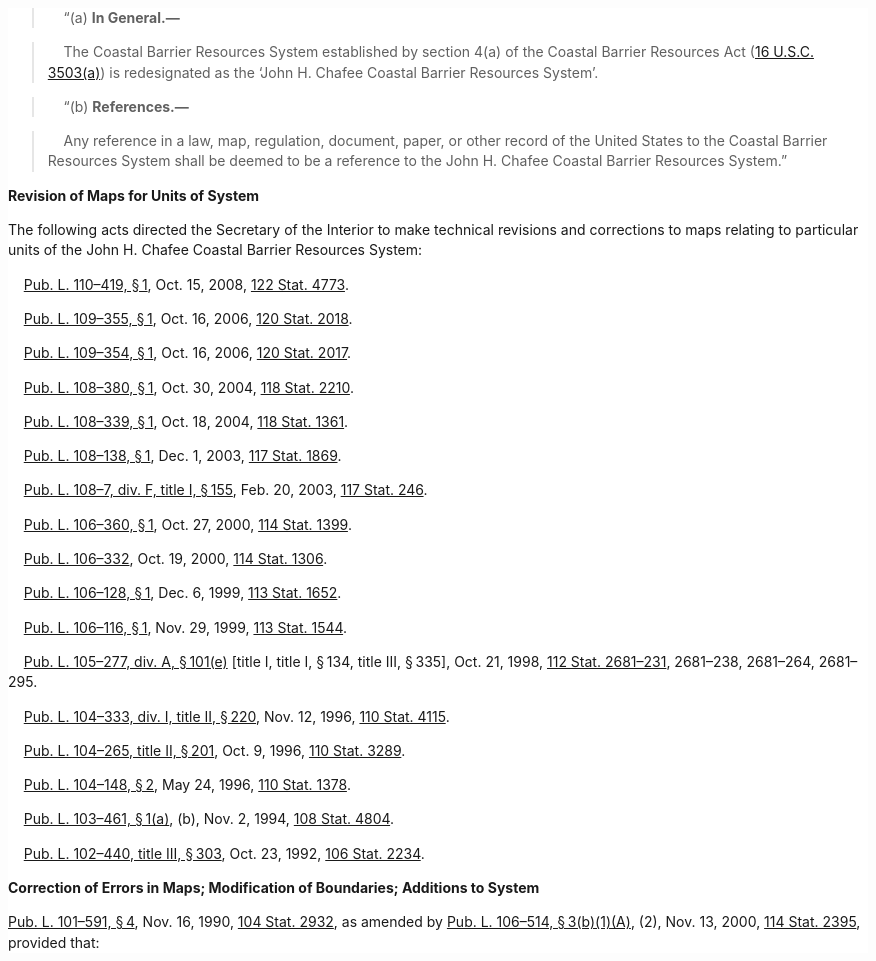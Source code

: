 >     “(a) __In General.—__ 

>     The Coastal Barrier Resources System established by section 4(a) of the Coastal Barrier Resources Act ([16 U.S.C. 3503(a)][/us/usc/t16/s3503/a]) is redesignated as the ‘John H. Chafee Coastal Barrier Resources System’.

>     “(b) __References.—__ 

>     Any reference in a law, map, regulation, document, paper, or other record of the United States to the Coastal Barrier Resources System shall be deemed to be a reference to the John H. Chafee Coastal Barrier Resources System.”

 __Revision of Maps for Units of System__ 

The following acts directed the Secretary of the Interior to make technical revisions and corrections to maps relating to particular units of the John H. Chafee Coastal Barrier Resources System:

    [Pub. L. 110–419, § 1][/us/pl/110/419/s1], Oct. 15, 2008, [122 Stat. 4773][/us/stat/122/4773].

    [Pub. L. 109–355, § 1][/us/pl/109/355/s1], Oct. 16, 2006, [120 Stat. 2018][/us/stat/120/2018].

    [Pub. L. 109–354, § 1][/us/pl/109/354/s1], Oct. 16, 2006, [120 Stat. 2017][/us/stat/120/2017].

    [Pub. L. 108–380, § 1][/us/pl/108/380/s1], Oct. 30, 2004, [118 Stat. 2210][/us/stat/118/2210].

    [Pub. L. 108–339, § 1][/us/pl/108/339/s1], Oct. 18, 2004, [118 Stat. 1361][/us/stat/118/1361].

    [Pub. L. 108–138, § 1][/us/pl/108/138/s1], Dec. 1, 2003, [117 Stat. 1869][/us/stat/117/1869].

    [Pub. L. 108–7, div. F, title I, § 155][/us/pl/108/7/s155], Feb. 20, 2003, [117 Stat. 246][/us/stat/117/246].

    [Pub. L. 106–360, § 1][/us/pl/106/360/s1], Oct. 27, 2000, [114 Stat. 1399][/us/stat/114/1399].

    [Pub. L. 106–332][/us/pl/106/332], Oct. 19, 2000, [114 Stat. 1306][/us/stat/114/1306].

    [Pub. L. 106–128, § 1][/us/pl/106/128/s1], Dec. 6, 1999, [113 Stat. 1652][/us/stat/113/1652].

    [Pub. L. 106–116, § 1][/us/pl/106/116/s1], Nov. 29, 1999, [113 Stat. 1544][/us/stat/113/1544].

    [Pub. L. 105–277, div. A, § 101(e)][/us/pl/105/277/s101/e] \[title I, title I, § 134, title III, § 335\], Oct. 21, 1998, [112 Stat. 2681–231][/us/stat/112/2681-231], 2681–238, 2681–264, 2681–295.

    [Pub. L. 104–333, div. I, title II, § 220][/us/pl/104/333/s220], Nov. 12, 1996, [110 Stat. 4115][/us/stat/110/4115].

    [Pub. L. 104–265, title II, § 201][/us/pl/104/265/s201], Oct. 9, 1996, [110 Stat. 3289][/us/stat/110/3289].

    [Pub. L. 104–148, § 2][/us/pl/104/148/s2], May 24, 1996, [110 Stat. 1378][/us/stat/110/1378].

    [Pub. L. 103–461, § 1(a)][/us/pl/103/461/s1/a], (b), Nov. 2, 1994, [108 Stat. 4804][/us/stat/108/4804].

    [Pub. L. 102–440, title III, § 303][/us/pl/102/440/s303], Oct. 23, 1992, [106 Stat. 2234][/us/stat/106/2234].

 __Correction of Errors in Maps; Modification of Boundaries; Additions to System__ 

[Pub. L. 101–591, § 4][/us/pl/101/591/s4], Nov. 16, 1990, [104 Stat. 2932][/us/stat/104/2932], as amended by [Pub. L. 106–514, § 3(b)(1)(A)][/us/pl/106/514/s3/b/1/A], (2), Nov. 13, 2000, [114 Stat. 2395][/us/stat/114/2395], provided that:


[/us/usc/t16/s3503]: https://publicdocs.github.io/go/links?ns=uslm&ref=%2Fus%2Fusc%2Ft16%2Fs3503
[/us/pl/101/591]: https://publicdocs.github.io/go/links?ns=uslm&ref=%2Fus%2Fpl%2F101%2F591
[/us/pl/97/348/s4]: https://publicdocs.github.io/go/links?ns=uslm&ref=%2Fus%2Fpl%2F97%2F348%2Fs4
[/us/stat/96/1654]: https://publicdocs.github.io/go/links?ns=uslm&ref=%2Fus%2Fstat%2F96%2F1654
[/us/pl/97/396/s8]: https://publicdocs.github.io/go/links?ns=uslm&ref=%2Fus%2Fpl%2F97%2F396%2Fs8
[/us/stat/96/2007]: https://publicdocs.github.io/go/links?ns=uslm&ref=%2Fus%2Fstat%2F96%2F2007
[/us/pl/100/707/s204/b]: https://publicdocs.github.io/go/links?ns=uslm&ref=%2Fus%2Fpl%2F100%2F707%2Fs204%2Fb
[/us/stat/102/4713]: https://publicdocs.github.io/go/links?ns=uslm&ref=%2Fus%2Fstat%2F102%2F4713
[/us/pl/101/591/s3]: https://publicdocs.github.io/go/links?ns=uslm&ref=%2Fus%2Fpl%2F101%2F591%2Fs3
[/us/stat/104/2931]: https://publicdocs.github.io/go/links?ns=uslm&ref=%2Fus%2Fstat%2F104%2F2931
[/us/pl/106/167/s3/c/3]: https://publicdocs.github.io/go/links?ns=uslm&ref=%2Fus%2Fpl%2F106%2F167%2Fs3%2Fc%2F3
[/us/stat/113/1804]: https://publicdocs.github.io/go/links?ns=uslm&ref=%2Fus%2Fstat%2F113%2F1804
[/us/pl/106/514]: https://publicdocs.github.io/go/links?ns=uslm&ref=%2Fus%2Fpl%2F106%2F514
[/us/stat/114/2394]: https://publicdocs.github.io/go/links?ns=uslm&ref=%2Fus%2Fstat%2F114%2F2394
[/us/pl/101/591/s4/d]: https://publicdocs.github.io/go/links?ns=uslm&ref=%2Fus%2Fpl%2F101%2F591%2Fs4%2Fd
[/us/pl/106/514]: https://publicdocs.github.io/go/links?ns=uslm&ref=%2Fus%2Fpl%2F106%2F514
[/us/pl/101/591/s4/d]: https://publicdocs.github.io/go/links?ns=uslm&ref=%2Fus%2Fpl%2F101%2F591%2Fs4%2Fd
[/us/stat/104/2933]: https://publicdocs.github.io/go/links?ns=uslm&ref=%2Fus%2Fstat%2F104%2F2933
[/us/pl/107/217/s5/c]: https://publicdocs.github.io/go/links?ns=uslm&ref=%2Fus%2Fpl%2F107%2F217%2Fs5%2Fc
[/us/stat/116/1303]: https://publicdocs.github.io/go/links?ns=uslm&ref=%2Fus%2Fstat%2F116%2F1303
[/us/pl/111/350/s6/c]: https://publicdocs.github.io/go/links?ns=uslm&ref=%2Fus%2Fpl%2F111%2F350%2Fs6%2Fc
[/us/stat/124/3854]: https://publicdocs.github.io/go/links?ns=uslm&ref=%2Fus%2Fstat%2F124%2F3854
[/us/pl/106/514/s3/d]: https://publicdocs.github.io/go/links?ns=uslm&ref=%2Fus%2Fpl%2F106%2F514%2Fs3%2Fd
[/us/pl/106/514/s3/a]: https://publicdocs.github.io/go/links?ns=uslm&ref=%2Fus%2Fpl%2F106%2F514%2Fs3%2Fa
[/us/pl/106/514/s3/b/1]: https://publicdocs.github.io/go/links?ns=uslm&ref=%2Fus%2Fpl%2F106%2F514%2Fs3%2Fb%2F1
[/us/pl/101/591/s4/d]: https://publicdocs.github.io/go/links?ns=uslm&ref=%2Fus%2Fpl%2F101%2F591%2Fs4%2Fd
[/us/pl/106/514/s3/c]: https://publicdocs.github.io/go/links?ns=uslm&ref=%2Fus%2Fpl%2F106%2F514%2Fs3%2Fc
[/us/pl/106/514/s2]: https://publicdocs.github.io/go/links?ns=uslm&ref=%2Fus%2Fpl%2F106%2F514%2Fs2
[/us/pl/106/167/s3/c/3/A]: https://publicdocs.github.io/go/links?ns=uslm&ref=%2Fus%2Fpl%2F106%2F167%2Fs3%2Fc%2F3%2FA
[/us/pl/106/167/s3/c/3/B]: https://publicdocs.github.io/go/links?ns=uslm&ref=%2Fus%2Fpl%2F106%2F167%2Fs3%2Fc%2F3%2FB
[/us/pl/101/591]: https://publicdocs.github.io/go/links?ns=uslm&ref=%2Fus%2Fpl%2F101%2F591
[/us/pl/100/707]: https://publicdocs.github.io/go/links?ns=uslm&ref=%2Fus%2Fpl%2F100%2F707
[/us/pl/97/396]: https://publicdocs.github.io/go/links?ns=uslm&ref=%2Fus%2Fpl%2F97%2F396
[/us/usc/t6/s315/a/1]: https://publicdocs.github.io/go/links?ns=uslm&ref=%2Fus%2Fusc%2Ft6%2Fs315%2Fa%2F1
[/us/usc/t6/s542]: https://publicdocs.github.io/go/links?ns=uslm&ref=%2Fus%2Fusc%2Ft6%2Fs542
[/us/pl/109/226]: https://publicdocs.github.io/go/links?ns=uslm&ref=%2Fus%2Fpl%2F109%2F226
[/us/stat/120/381]: https://publicdocs.github.io/go/links?ns=uslm&ref=%2Fus%2Fstat%2F120%2F381
[/us/usc/t16/s3503]: https://publicdocs.github.io/go/links?ns=uslm&ref=%2Fus%2Fusc%2Ft16%2Fs3503
[/us/pl/101/591]: https://publicdocs.github.io/go/links?ns=uslm&ref=%2Fus%2Fpl%2F101%2F591
[/us/usc/t16/s3503]: https://publicdocs.github.io/go/links?ns=uslm&ref=%2Fus%2Fusc%2Ft16%2Fs3503
[/us/pl/106/514]: https://publicdocs.github.io/go/links?ns=uslm&ref=%2Fus%2Fpl%2F106%2F514
[/us/usc/t16/s3502]: https://publicdocs.github.io/go/links?ns=uslm&ref=%2Fus%2Fusc%2Ft16%2Fs3502
[/us/usc/t16/s3503]: https://publicdocs.github.io/go/links?ns=uslm&ref=%2Fus%2Fusc%2Ft16%2Fs3503
[/us/pl/106/514]: https://publicdocs.github.io/go/links?ns=uslm&ref=%2Fus%2Fpl%2F106%2F514
[/us/usc/t16/s3503/a]: https://publicdocs.github.io/go/links?ns=uslm&ref=%2Fus%2Fusc%2Ft16%2Fs3503%2Fa
[/us/usc/t43/s1457]: https://publicdocs.github.io/go/links?ns=uslm&ref=%2Fus%2Fusc%2Ft43%2Fs1457
[/us/usc/t16/s3510]: https://publicdocs.github.io/go/links?ns=uslm&ref=%2Fus%2Fusc%2Ft16%2Fs3510
[/us/pl/106/514/s6]: https://publicdocs.github.io/go/links?ns=uslm&ref=%2Fus%2Fpl%2F106%2F514%2Fs6
[/us/stat/114/2396]: https://publicdocs.github.io/go/links?ns=uslm&ref=%2Fus%2Fstat%2F114%2F2396
[/us/usc/t16/s3503/a]: https://publicdocs.github.io/go/links?ns=uslm&ref=%2Fus%2Fusc%2Ft16%2Fs3503%2Fa
[/us/usc/t16/s3503]: https://publicdocs.github.io/go/links?ns=uslm&ref=%2Fus%2Fusc%2Ft16%2Fs3503
[/us/pl/101/591]: https://publicdocs.github.io/go/links?ns=uslm&ref=%2Fus%2Fpl%2F101%2F591
[/us/usc/t43/s1457]: https://publicdocs.github.io/go/links?ns=uslm&ref=%2Fus%2Fusc%2Ft43%2Fs1457
[/us/pl/106/167/s2]: https://publicdocs.github.io/go/links?ns=uslm&ref=%2Fus%2Fpl%2F106%2F167%2Fs2
[/us/stat/113/1803]: https://publicdocs.github.io/go/links?ns=uslm&ref=%2Fus%2Fstat%2F113%2F1803
[/us/usc/t16/s3501]: https://publicdocs.github.io/go/links?ns=uslm&ref=%2Fus%2Fusc%2Ft16%2Fs3501
[/us/pl/106/167/s3/a]: https://publicdocs.github.io/go/links?ns=uslm&ref=%2Fus%2Fpl%2F106%2F167%2Fs3%2Fa
[/us/stat/113/1804]: https://publicdocs.github.io/go/links?ns=uslm&ref=%2Fus%2Fstat%2F113%2F1804
[/us/usc/t16/s3503/a]: https://publicdocs.github.io/go/links?ns=uslm&ref=%2Fus%2Fusc%2Ft16%2Fs3503%2Fa
[/us/pl/110/419/s1]: https://publicdocs.github.io/go/links?ns=uslm&ref=%2Fus%2Fpl%2F110%2F419%2Fs1
[/us/stat/122/4773]: https://publicdocs.github.io/go/links?ns=uslm&ref=%2Fus%2Fstat%2F122%2F4773
[/us/pl/109/355/s1]: https://publicdocs.github.io/go/links?ns=uslm&ref=%2Fus%2Fpl%2F109%2F355%2Fs1
[/us/stat/120/2018]: https://publicdocs.github.io/go/links?ns=uslm&ref=%2Fus%2Fstat%2F120%2F2018
[/us/pl/109/354/s1]: https://publicdocs.github.io/go/links?ns=uslm&ref=%2Fus%2Fpl%2F109%2F354%2Fs1
[/us/stat/120/2017]: https://publicdocs.github.io/go/links?ns=uslm&ref=%2Fus%2Fstat%2F120%2F2017
[/us/pl/108/380/s1]: https://publicdocs.github.io/go/links?ns=uslm&ref=%2Fus%2Fpl%2F108%2F380%2Fs1
[/us/stat/118/2210]: https://publicdocs.github.io/go/links?ns=uslm&ref=%2Fus%2Fstat%2F118%2F2210
[/us/pl/108/339/s1]: https://publicdocs.github.io/go/links?ns=uslm&ref=%2Fus%2Fpl%2F108%2F339%2Fs1
[/us/stat/118/1361]: https://publicdocs.github.io/go/links?ns=uslm&ref=%2Fus%2Fstat%2F118%2F1361
[/us/pl/108/138/s1]: https://publicdocs.github.io/go/links?ns=uslm&ref=%2Fus%2Fpl%2F108%2F138%2Fs1
[/us/stat/117/1869]: https://publicdocs.github.io/go/links?ns=uslm&ref=%2Fus%2Fstat%2F117%2F1869
[/us/pl/108/7/s155]: https://publicdocs.github.io/go/links?ns=uslm&ref=%2Fus%2Fpl%2F108%2F7%2Fs155
[/us/stat/117/246]: https://publicdocs.github.io/go/links?ns=uslm&ref=%2Fus%2Fstat%2F117%2F246
[/us/pl/106/360/s1]: https://publicdocs.github.io/go/links?ns=uslm&ref=%2Fus%2Fpl%2F106%2F360%2Fs1
[/us/stat/114/1399]: https://publicdocs.github.io/go/links?ns=uslm&ref=%2Fus%2Fstat%2F114%2F1399
[/us/pl/106/332]: https://publicdocs.github.io/go/links?ns=uslm&ref=%2Fus%2Fpl%2F106%2F332
[/us/stat/114/1306]: https://publicdocs.github.io/go/links?ns=uslm&ref=%2Fus%2Fstat%2F114%2F1306
[/us/pl/106/128/s1]: https://publicdocs.github.io/go/links?ns=uslm&ref=%2Fus%2Fpl%2F106%2F128%2Fs1
[/us/stat/113/1652]: https://publicdocs.github.io/go/links?ns=uslm&ref=%2Fus%2Fstat%2F113%2F1652
[/us/pl/106/116/s1]: https://publicdocs.github.io/go/links?ns=uslm&ref=%2Fus%2Fpl%2F106%2F116%2Fs1
[/us/stat/113/1544]: https://publicdocs.github.io/go/links?ns=uslm&ref=%2Fus%2Fstat%2F113%2F1544
[/us/pl/105/277/s101/e]: https://publicdocs.github.io/go/links?ns=uslm&ref=%2Fus%2Fpl%2F105%2F277%2Fs101%2Fe
[/us/stat/112/2681-231]: https://publicdocs.github.io/go/links?ns=uslm&ref=%2Fus%2Fstat%2F112%2F2681-231
[/us/pl/104/333/s220]: https://publicdocs.github.io/go/links?ns=uslm&ref=%2Fus%2Fpl%2F104%2F333%2Fs220
[/us/stat/110/4115]: https://publicdocs.github.io/go/links?ns=uslm&ref=%2Fus%2Fstat%2F110%2F4115
[/us/pl/104/265/s201]: https://publicdocs.github.io/go/links?ns=uslm&ref=%2Fus%2Fpl%2F104%2F265%2Fs201
[/us/stat/110/3289]: https://publicdocs.github.io/go/links?ns=uslm&ref=%2Fus%2Fstat%2F110%2F3289
[/us/pl/104/148/s2]: https://publicdocs.github.io/go/links?ns=uslm&ref=%2Fus%2Fpl%2F104%2F148%2Fs2
[/us/stat/110/1378]: https://publicdocs.github.io/go/links?ns=uslm&ref=%2Fus%2Fstat%2F110%2F1378
[/us/pl/103/461/s1/a]: https://publicdocs.github.io/go/links?ns=uslm&ref=%2Fus%2Fpl%2F103%2F461%2Fs1%2Fa
[/us/stat/108/4804]: https://publicdocs.github.io/go/links?ns=uslm&ref=%2Fus%2Fstat%2F108%2F4804
[/us/pl/102/440/s303]: https://publicdocs.github.io/go/links?ns=uslm&ref=%2Fus%2Fpl%2F102%2F440%2Fs303
[/us/stat/106/2234]: https://publicdocs.github.io/go/links?ns=uslm&ref=%2Fus%2Fstat%2F106%2F2234
[/us/pl/101/591/s4]: https://publicdocs.github.io/go/links?ns=uslm&ref=%2Fus%2Fpl%2F101%2F591%2Fs4
[/us/stat/104/2932]: https://publicdocs.github.io/go/links?ns=uslm&ref=%2Fus%2Fstat%2F104%2F2932
[/us/pl/106/514/s3/b/1/A]: https://publicdocs.github.io/go/links?ns=uslm&ref=%2Fus%2Fpl%2F106%2F514%2Fs3%2Fb%2F1%2FA
[/us/stat/114/2395]: https://publicdocs.github.io/go/links?ns=uslm&ref=%2Fus%2Fstat%2F114%2F2395
[/us/usc/t16/s3503/a]: https://publicdocs.github.io/go/links?ns=uslm&ref=%2Fus%2Fusc%2Ft16%2Fs3503%2Fa
[/us/usc/t16/s1455]: https://publicdocs.github.io/go/links?ns=uslm&ref=%2Fus%2Fusc%2Ft16%2Fs1455
[/us/usc/t16/s1455]: https://publicdocs.github.io/go/links?ns=uslm&ref=%2Fus%2Fusc%2Ft16%2Fs1455
[/us/usc/t16/s3503/e]: https://publicdocs.github.io/go/links?ns=uslm&ref=%2Fus%2Fusc%2Ft16%2Fs3503%2Fe
[/us/usc/t16/s3503/e]: https://publicdocs.github.io/go/links?ns=uslm&ref=%2Fus%2Fusc%2Ft16%2Fs3503%2Fe
[/us/usc/t16/s3501]: https://publicdocs.github.io/go/links?ns=uslm&ref=%2Fus%2Fusc%2Ft16%2Fs3501
[/us/usc/t16/s3503/a]: https://publicdocs.github.io/go/links?ns=uslm&ref=%2Fus%2Fusc%2Ft16%2Fs3503%2Fa
[/us/pl/101/591/s6]: https://publicdocs.github.io/go/links?ns=uslm&ref=%2Fus%2Fpl%2F101%2F591%2Fs6
[/us/usc/t16/s3502/1]: https://publicdocs.github.io/go/links?ns=uslm&ref=%2Fus%2Fusc%2Ft16%2Fs3502%2F1
[/us/pl/101/591/s8]: https://publicdocs.github.io/go/links?ns=uslm&ref=%2Fus%2Fpl%2F101%2F591%2Fs8
[/us/stat/104/2937]: https://publicdocs.github.io/go/links?ns=uslm&ref=%2Fus%2Fstat%2F104%2F2937
[/us/pl/106/514/s4/b]: https://publicdocs.github.io/go/links?ns=uslm&ref=%2Fus%2Fpl%2F106%2F514%2Fs4%2Fb
[/us/stat/114/2396]: https://publicdocs.github.io/go/links?ns=uslm&ref=%2Fus%2Fstat%2F114%2F2396
[/us/pl/101/591/s12]: https://publicdocs.github.io/go/links?ns=uslm&ref=%2Fus%2Fpl%2F101%2F591%2Fs12
[/us/stat/104/2940]: https://publicdocs.github.io/go/links?ns=uslm&ref=%2Fus%2Fstat%2F104%2F2940
[/us/pl/106/167/s3/c/6]: https://publicdocs.github.io/go/links?ns=uslm&ref=%2Fus%2Fpl%2F106%2F167%2Fs3%2Fc%2F6
[/us/stat/113/1804]: https://publicdocs.github.io/go/links?ns=uslm&ref=%2Fus%2Fstat%2F113%2F1804
[/us/usc/t16/s3501]: https://publicdocs.github.io/go/links?ns=uslm&ref=%2Fus%2Fusc%2Ft16%2Fs3501
[/us/usc/t26/s170/h/3]: https://publicdocs.github.io/go/links?ns=uslm&ref=%2Fus%2Fusc%2Ft26%2Fs170%2Fh%2F3
[/us/usc/t16/s3501]: https://publicdocs.github.io/go/links?ns=uslm&ref=%2Fus%2Fusc%2Ft16%2Fs3501